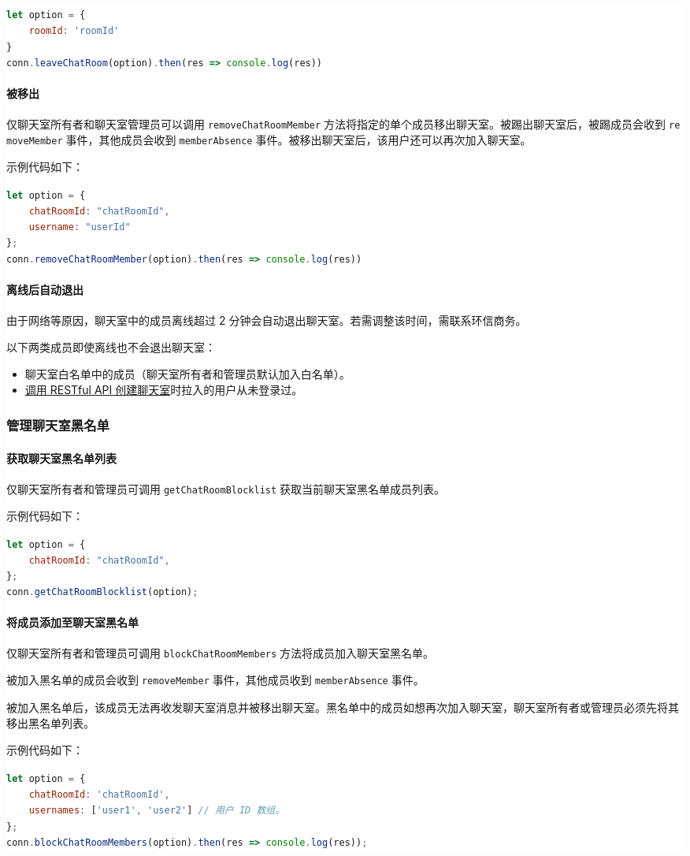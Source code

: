 ```JavaScript
let option = {
    roomId: 'roomId'
}
conn.leaveChatRoom(option).then(res => console.log(res))
```

#### 被移出

仅聊天室所有者和聊天室管理员可以调用 `removeChatRoomMember` 方法将指定的单个成员移出聊天室。被踢出聊天室后，被踢成员会收到 `removeMember` 事件，其他成员会收到 `memberAbsence` 事件。被移出聊天室后，该用户还可以再次加入聊天室。

示例代码如下：

```JavaScript
let option = {
    chatRoomId: "chatRoomId",
    username: "userId"
};
conn.removeChatRoomMember(option).then(res => console.log(res))
```

#### 离线后自动退出

由于网络等原因，聊天室中的成员离线超过 2 分钟会自动退出聊天室。若需调整该时间，需联系环信商务。

以下两类成员即使离线也不会退出聊天室：

- 聊天室白名单中的成员（聊天室所有者和管理员默认加入白名单）。
- [调用 RESTful API 创建聊天室](/document/server-side/chatroom_manage.html#创建聊天室)时拉入的用户从未登录过。

### 管理聊天室黑名单

#### 获取聊天室黑名单列表

仅聊天室所有者和管理员可调用 `getChatRoomBlocklist` 获取当前聊天室黑名单成员列表。

示例代码如下：

```JavaScript
let option = {
    chatRoomId: "chatRoomId",
};
conn.getChatRoomBlocklist(option);
```

#### 将成员添加至聊天室黑名单

仅聊天室所有者和管理员可调用 `blockChatRoomMembers` 方法将成员加入聊天室黑名单。

被加入黑名单的成员会收到 `removeMember` 事件，其他成员收到 `memberAbsence` 事件。

被加入黑名单后，该成员无法再收发聊天室消息并被移出聊天室。黑名单中的成员如想再次加入聊天室，聊天室所有者或管理员必须先将其移出黑名单列表。

示例代码如下：

```JavaScript
let option = {
    chatRoomId: 'chatRoomId',
    usernames: ['user1', 'user2'] // 用户 ID 数组。
};
conn.blockChatRoomMembers(option).then(res => console.log(res));
```
